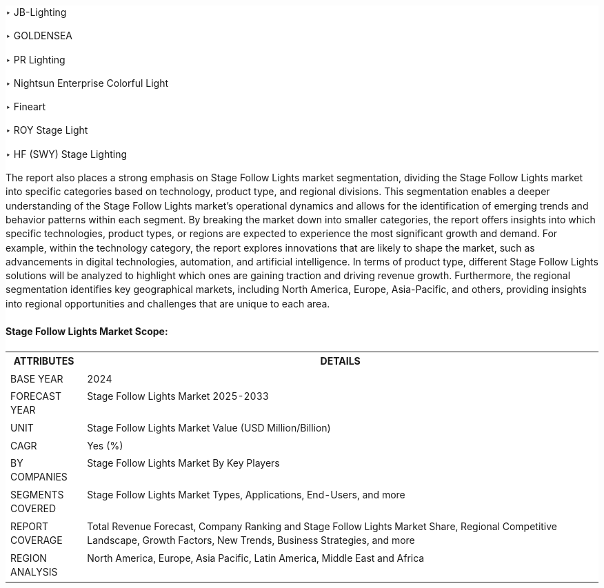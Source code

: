 ‣ JB-Lighting

‣ GOLDENSEA

‣ PR Lighting

‣ Nightsun Enterprise Colorful Light

‣ Fineart

‣ ROY Stage Light

‣ HF (SWY) Stage Lighting

The report also places a strong emphasis on Stage Follow Lights market segmentation, dividing the Stage Follow Lights market into specific categories based on technology, product type, and regional divisions. This segmentation enables a deeper understanding of the Stage Follow Lights market’s operational dynamics and allows for the identification of emerging trends and behavior patterns within each segment. By breaking the market down into smaller categories, the report offers insights into which specific technologies, product types, or regions are expected to experience the most significant growth and demand. For example, within the technology category, the report explores innovations that are likely to shape the market, such as advancements in digital technologies, automation, and artificial intelligence. In terms of product type, different Stage Follow Lights solutions will be analyzed to highlight which ones are gaining traction and driving revenue growth. Furthermore, the regional segmentation identifies key geographical markets, including North America, Europe, Asia-Pacific, and others, providing insights into regional opportunities and challenges that are unique to each area.

<h4>Stage Follow Lights Market Scope:</h4>
<table>
<tr>
<th>ATTRIBUTES</th>
<th>DETAILS</th>
</tr>
<tr>
<td>BASE YEAR</td>
<td>2024</td>
</tr>
<tr>
<td>FORECAST YEAR</td>
<td>Stage Follow Lights Market 2025-2033</td>
</tr>
<tr>
<td>UNIT</td>
<td>Stage Follow Lights Market Value (USD Million/Billion)</td>
<tr>
<td>CAGR</td>
<td>Yes (%)</td>
</tr>
</tr>
<tr>
<td>BY COMPANIES</td>
<td>Stage Follow Lights Market By Key Players</td>
</tr>
<tr>
<td>SEGMENTS COVERED</td>
<td>Stage Follow Lights Market Types, Applications, End-Users, and more</td>
</tr>
<tr>
<td>REPORT COVERAGE</td>
<td>Total Revenue Forecast, Company Ranking and Stage Follow Lights Market Share, Regional Competitive Landscape, Growth Factors, New Trends, Business Strategies, and more</td>
</tr>
<tr>
<td>REGION ANALYSIS</td>
<td>North America, Europe, Asia Pacific, Latin America, Middle East and Africa</td>
</tr>